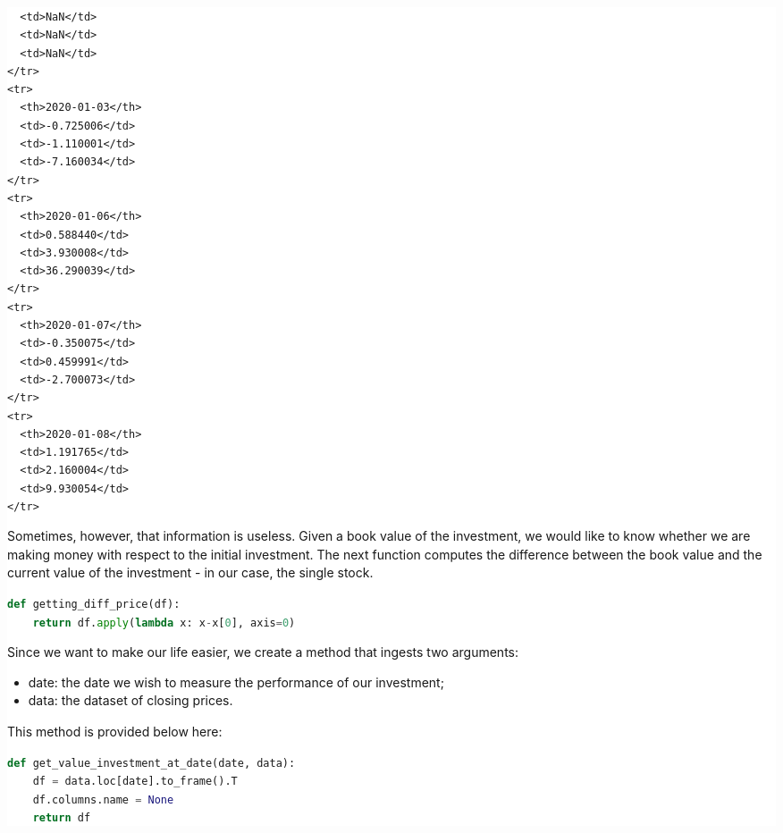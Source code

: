       <td>NaN</td>
      <td>NaN</td>
      <td>NaN</td>
    </tr>
    <tr>
      <th>2020-01-03</th>
      <td>-0.725006</td>
      <td>-1.110001</td>
      <td>-7.160034</td>
    </tr>
    <tr>
      <th>2020-01-06</th>
      <td>0.588440</td>
      <td>3.930008</td>
      <td>36.290039</td>
    </tr>
    <tr>
      <th>2020-01-07</th>
      <td>-0.350075</td>
      <td>0.459991</td>
      <td>-2.700073</td>
    </tr>
    <tr>
      <th>2020-01-08</th>
      <td>1.191765</td>
      <td>2.160004</td>
      <td>9.930054</td>
    </tr>
  </tbody>
</table>
</div>

Sometimes, however, that information is useless. Given a book value of the investment, we would like to know whether
we are making money with respect to the initial investment.
The next function computes the difference between the book value and the current value of the investment -
in our case, the single stock.


```python
def getting_diff_price(df):
    return df.apply(lambda x: x-x[0], axis=0)
```
Since we want to make our life easier, we create a method that ingests two arguments:
* date: the date we wish to measure the performance of our investment;
* data: the dataset of closing prices.

This method is provided below here:

```python
def get_value_investment_at_date(date, data):
    df = data.loc[date].to_frame().T
    df.columns.name = None
    return df
```
